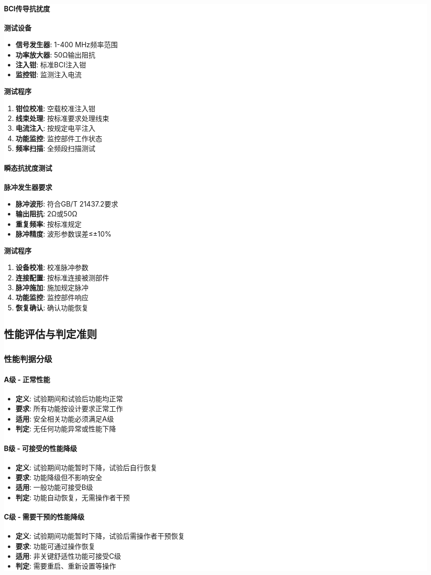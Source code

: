 #### BCI传导抗扰度

**测试设备**
- **信号发生器**: 1-400 MHz频率范围
- **功率放大器**: 50Ω输出阻抗
- **注入钳**: 标准BCI注入钳
- **监控钳**: 监测注入电流

**测试程序**
1. **钳位校准**: 空载校准注入钳
2. **线束处理**: 按标准要求处理线束
3. **电流注入**: 按规定电平注入
4. **功能监控**: 监控部件工作状态
5. **频率扫描**: 全频段扫描测试

#### 瞬态抗扰度测试

**脉冲发生器要求**
- **脉冲波形**: 符合GB/T 21437.2要求
- **输出阻抗**: 2Ω或50Ω
- **重复频率**: 按标准规定
- **脉冲精度**: 波形参数误差≤±10%

**测试程序**
1. **设备校准**: 校准脉冲参数
2. **连接配置**: 按标准连接被测部件
3. **脉冲施加**: 施加规定脉冲
4. **功能监控**: 监控部件响应
5. **恢复确认**: 确认功能恢复

## 性能评估与判定准则

### 性能判据分级

#### A级 - 正常性能
- **定义**: 试验期间和试验后功能均正常
- **要求**: 所有功能按设计要求正常工作
- **适用**: 安全相关功能必须满足A级
- **判定**: 无任何功能异常或性能下降

#### B级 - 可接受的性能降级
- **定义**: 试验期间功能暂时下降，试验后自行恢复
- **要求**: 功能降级但不影响安全
- **适用**: 一般功能可接受B级
- **判定**: 功能自动恢复，无需操作者干预

#### C级 - 需要干预的性能降级
- **定义**: 试验期间功能暂时下降，试验后需操作者干预恢复
- **要求**: 功能可通过操作恢复
- **适用**: 非关键舒适性功能可接受C级
- **判定**: 需要重启、重新设置等操作
